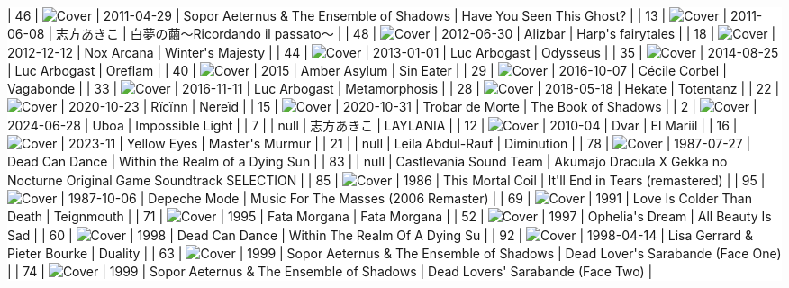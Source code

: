 | 46 | ![Cover](https://i.discogs.com/v8oiSXyaV7j4rstwYjm5KnQjZUS8Wmc5zqc6veA2p70/rs:fit/g:sm/q:40/h:150/w:150/czM6Ly9kaXNjb2dz/LWRhdGFiYXNlLWlt/YWdlcy9SLTI4Mzkw/MzQtMTM3NzM2MTAy/My01Njg2LmpwZWc.jpeg) | 2011-04-29 | Sopor Aeternus &amp; The Ensemble of Shadows | Have You Seen This Ghost? |
| 13 | ![Cover](http://coverartarchive.org/release/a649eeec-0b1a-41d3-b7c9-68a3b372f0ca/15526029557-250.jpg) | 2011-06-08 | 志方あきこ | 白夢の繭～Ricordando il passato～ |
| 48 | ![Cover](http://coverartarchive.org/release/acca4ed9-4057-4e43-8b6a-b8f81fd5edc0/6527712950-250.jpg) | 2012-06-30 | Alizbar | Harp's fairytales |
| 18 | ![Cover](http://coverartarchive.org/release/ac8d5db2-e4ec-4c39-a787-7b89db702c0a/4862476554-250.jpg) | 2012-12-12 | Nox Arcana | Winter's Majesty |
| 44 | ![Cover](https://i.discogs.com/4dltzSfFrqtINqR_oyZ4UDwsY_hDL2QAzT6ZwyLObgg/rs:fit/g:sm/q:40/h:150/w:150/czM6Ly9kaXNjb2dz/LWRhdGFiYXNlLWlt/YWdlcy9SLTU1MjA3/NTAtMTM5NTUxMjg5/OC0xMzExLmpwZWc.jpeg) | 2013-01-01 | Luc Arbogast | Odysseus |
| 35 | ![Cover](https://i.discogs.com/h1xF_JoJdmhDEMSh8q7zCjqcoDACeHCkrcZLFWkWlGY/rs:fit/g:sm/q:40/h:150/w:150/czM6Ly9kaXNjb2dz/LWRhdGFiYXNlLWlt/YWdlcy9SLTY4NzQ5/ODQtMTQyODUxMDgy/Ny01NzA3LmpwZWc.jpeg) | 2014-08-25 | Luc Arbogast | Oreflam |
| 40 | ![Cover](https://i.discogs.com/Vhf2P1ZqE_pxwoY62KvnK3URb71a3Eg94qW1kjVvD24/rs:fit/g:sm/q:40/h:150/w:150/czM6Ly9kaXNjb2dz/LWRhdGFiYXNlLWlt/YWdlcy9SLTc4MDE4/MjQtMTQ0OTA3MTgx/MS0xNjk4LmpwZWc.jpeg) | 2015 | Amber Asylum | Sin Eater |
| 29 | ![Cover](https://i.discogs.com/9Ue_azwkQr2HJlVSq91rEn7NBse2JM3H53eYUj2Nu2s/rs:fit/g:sm/q:40/h:150/w:150/czM6Ly9kaXNjb2dz/LWRhdGFiYXNlLWlt/YWdlcy9SLTkyODcy/NzctMTQ3Nzk5NDM3/My00MDI0LmpwZWc.jpeg) | 2016-10-07 | Cécile Corbel | Vagabonde |
| 33 | ![Cover](https://i.discogs.com/X67LBWLX6STjHZQkitaDYUJnbdVagKXk78h-T8x-LiE/rs:fit/g:sm/q:40/h:150/w:150/czM6Ly9kaXNjb2dz/LWRhdGFiYXNlLWlt/YWdlcy9SLTk1NDUx/NzEtMTY3MzE1MzM3/Ny04NDI2LmpwZWc.jpeg) | 2016-11-11 | Luc Arbogast | Metamorphosis |
| 28 | ![Cover](https://i.discogs.com/lyhQ4cA6OYt4zgdCFaQyt_hyCFlKZGGzFtaZTkM9YHo/rs:fit/g:sm/q:40/h:150/w:150/czM6Ly9kaXNjb2dz/LWRhdGFiYXNlLWlt/YWdlcy9SLTEyMDM3/ODU3LTE1MjcyNjIx/NzUtOTcwOS5qcGVn.jpeg) | 2018-05-18 | Hekate | Totentanz |
| 22 | ![Cover](https://i.discogs.com/FrvEOd3v7r9gn4v8sNiXCwt4YpIsc3MALMeGTUCphcE/rs:fit/g:sm/q:40/h:150/w:150/czM6Ly9kaXNjb2dz/LWRhdGFiYXNlLWlt/YWdlcy9SLTE2MTAw/OTE3LTE2MDM0NDU5/OTAtMTg2MS5qcGVn.jpeg) | 2020-10-23 | Rïcïnn | Nereïd |
| 15 | ![Cover](https://i.discogs.com/_1UVFveyO6XxzdjFdp63jkKpz0nBPqJzL-TyUxMbAno/rs:fit/g:sm/q:40/h:150/w:150/czM6Ly9kaXNjb2dz/LWRhdGFiYXNlLWlt/YWdlcy9SLTE2MTQz/OTgzLTE2MDQxNzE0/NjktNzE5MS5qcGVn.jpeg) | 2020-10-31 | Trobar de Morte | The Book of Shadows |
| 2 | ![Cover](https://i.discogs.com/qd0YLz8HmGepEii_OayJCNYqaE-gvlsE2I9yFKeSVW4/rs:fit/g:sm/q:40/h:150/w:150/czM6Ly9kaXNjb2dz/LWRhdGFiYXNlLWlt/YWdlcy9SLTMxMDk3/NjE4LTE3MTk4NjA4/MzItNjQ1OC5qcGVn.jpeg) | 2024-06-28 | Uboa | Impossible Light |
| 7 |  | null | 志方あきこ | LAYLANIA |
| 12 | ![Cover](http://coverartarchive.org/release/bd35da4e-f3f6-4bfc-ba99-6b14aa6745fe/9070802311-250.jpg) | 2010-04 | Dvar | El Mariil |
| 16 | ![Cover](https://i.discogs.com/0AAIlNJRL1FJ7RZ9cQZY3CVWjFzhJtDDNhyAexarTe4/rs:fit/g:sm/q:40/h:150/w:150/czM6Ly9kaXNjb2dz/LWRhdGFiYXNlLWlt/YWdlcy9SLTI5MDkx/ODIzLTE3MDE1NDgz/MDQtNzA1MC5qcGVn.jpeg) | 2023-11 | Yellow Eyes | Master's Murmur |
| 21 |  | null | Leila Abdul-Rauf | Diminution |
| 78 | ![Cover](http://coverartarchive.org/release/97e4343f-6e05-31b6-aaf4-6dba23520be4/26314567877-250.jpg) | 1987-07-27 | Dead Can Dance | Within the Realm of a Dying Sun |
| 83 |  | null | Castlevania Sound Team | Akumajo Dracula X Gekka no Nocturne Original Game Soundtrack SELECTION |
| 85 | ![Cover](https://i.discogs.com/IkyP5KuAOjNBg78XOHRpwEaBfgqW3e8WDuKjVSypARg/rs:fit/g:sm/q:40/h:150/w:150/czM6Ly9kaXNjb2dz/LWRhdGFiYXNlLWlt/YWdlcy9SLTE5NDEw/Ny0xNDQzNjU0NDAy/LTg1NTYuanBlZw.jpeg) | 1986 | This Mortal Coil | It'll End in Tears (remastered) |
| 95 | ![Cover](https://i.discogs.com/k9HClDVuzlqKyC5hUb_CTi2I8G2151PfY5BhZZXoUWE/rs:fit/g:sm/q:40/h:150/w:150/czM6Ly9kaXNjb2dz/LWRhdGFiYXNlLWlt/YWdlcy9SLTUwMzI2/LTE1ODI2NDU4ODMt/NDY2NS5qcGVn.jpeg) | 1987-10-06 | Depeche Mode | Music For The Masses (2006 Remaster) |
| 69 | ![Cover](http://coverartarchive.org/release/c5ac599c-7099-3897-947a-90e9906c6500/3351567938-250.jpg) | 1991 | Love Is Colder Than Death | Teignmouth |
| 71 | ![Cover](https://i.discogs.com/pjlf0heJxiM95OU1obNjZuv5sWOzLcnkahvJiixlkN8/rs:fit/g:sm/q:40/h:150/w:150/czM6Ly9kaXNjb2dz/LWRhdGFiYXNlLWlt/YWdlcy9SLTIwMDU2/Ny0xMzYyMTY3MjM3/LTkzNDYuanBlZw.jpeg) | 1995 | Fata Morgana | Fata Morgana |
| 52 | ![Cover](https://i.discogs.com/o_5-Av2DiLrPJ-pWkzuxIJLk4R8DQHEyuepEOgyXKdk/rs:fit/g:sm/q:40/h:150/w:150/czM6Ly9kaXNjb2dz/LWRhdGFiYXNlLWlt/YWdlcy9SLTI0ODYz/My0xMTQzMzg4NDcx/LmpwZWc.jpeg) | 1997 | Ophelia's Dream | All Beauty Is Sad |
| 60 | ![Cover](https://i.discogs.com/9FAFdyfPiZUPrIemwrQ3T5ObYRMhJhe35Augko_En3o/rs:fit/g:sm/q:40/h:150/w:150/czM6Ly9kaXNjb2dz/LWRhdGFiYXNlLWlt/YWdlcy9SLTMzNjc4/OTMtMTY4MDQyOTU1/NS05MDYyLnBuZw.jpeg) | 1998 | Dead Can Dance | Within The Realm Of A Dying Su |
| 92 | ![Cover](https://i.discogs.com/EaJ4n2hO1Lmfi__8dDoY2awugjvnIFAc33vMwsXIEzM/rs:fit/g:sm/q:40/h:150/w:150/czM6Ly9kaXNjb2dz/LWRhdGFiYXNlLWlt/YWdlcy9SLTE5NDE2/Ny0xMTU0ODAwNzI3/LmpwZWc.jpeg) | 1998-04-14 | Lisa Gerrard &amp; Pieter Bourke | Duality |
| 63 | ![Cover](https://i.discogs.com/MlqAhHQQckLwm82UwvHy_3EWnj_d_OBXD9mNQ4jQ4is/rs:fit/g:sm/q:40/h:150/w:150/czM6Ly9kaXNjb2dz/LWRhdGFiYXNlLWlt/YWdlcy9SLTk5MjAy/Mi0xMjk4MTY0MDE2/LmpwZWc.jpeg) | 1999 | Sopor Aeternus &amp; The Ensemble of Shadows | Dead Lover's Sarabande (Face One) |
| 74 | ![Cover](http://coverartarchive.org/release/cde5e66a-d7d2-4187-b389-6fa14a279910/17251378984-250.jpg) | 1999 | Sopor Aeternus &amp; The Ensemble of Shadows | Dead Lovers' Sarabande (Face Two) |